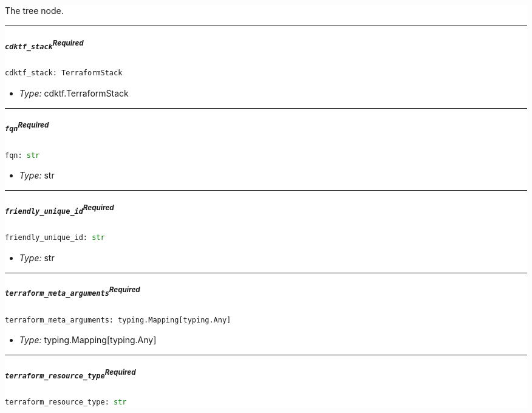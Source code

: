 The tree node.

---

##### `cdktf_stack`<sup>Required</sup> <a name="cdktf_stack" id="rhizo-co-terraform-provider-oci.waasHttpRedirect.WaasHttpRedirect.property.cdktfStack"></a>

```python
cdktf_stack: TerraformStack
```

- *Type:* cdktf.TerraformStack

---

##### `fqn`<sup>Required</sup> <a name="fqn" id="rhizo-co-terraform-provider-oci.waasHttpRedirect.WaasHttpRedirect.property.fqn"></a>

```python
fqn: str
```

- *Type:* str

---

##### `friendly_unique_id`<sup>Required</sup> <a name="friendly_unique_id" id="rhizo-co-terraform-provider-oci.waasHttpRedirect.WaasHttpRedirect.property.friendlyUniqueId"></a>

```python
friendly_unique_id: str
```

- *Type:* str

---

##### `terraform_meta_arguments`<sup>Required</sup> <a name="terraform_meta_arguments" id="rhizo-co-terraform-provider-oci.waasHttpRedirect.WaasHttpRedirect.property.terraformMetaArguments"></a>

```python
terraform_meta_arguments: typing.Mapping[typing.Any]
```

- *Type:* typing.Mapping[typing.Any]

---

##### `terraform_resource_type`<sup>Required</sup> <a name="terraform_resource_type" id="rhizo-co-terraform-provider-oci.waasHttpRedirect.WaasHttpRedirect.property.terraformResourceType"></a>

```python
terraform_resource_type: str
```
